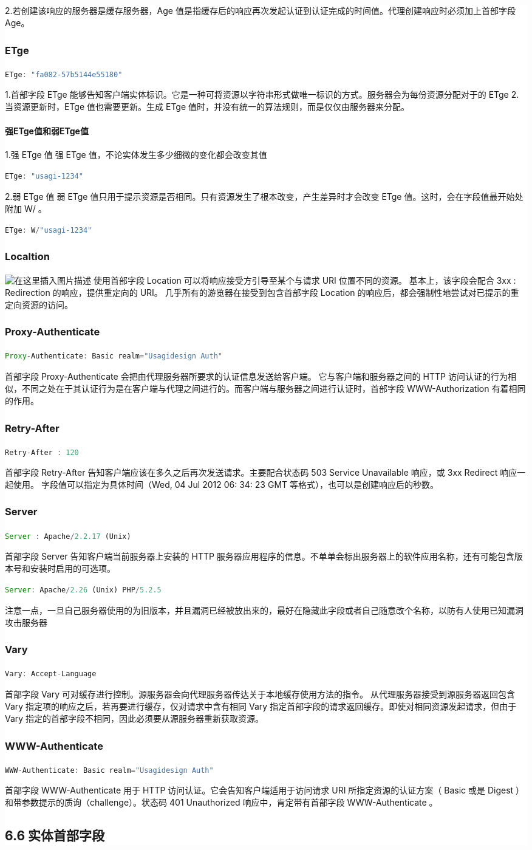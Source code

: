 2.若创建该响应的服务器是缓存服务器，Age 值是指缓存后的响应再次发起认证到认证完成的时间值。代理创建响应时必须加上首部字段 Age。

### ETge
```js
ETge: "fa082-57b5144e55180"
```
1.首部字段 ETge 能够告知客户端实体标识。它是一种可将资源以字符串形式做唯一标识的方式。服务器会为每份资源分配对于的 ETge 
2.当资源更新时，ETge 值也需要更新。生成 ETge 值时，并没有统一的算法规则，而是仅仅由服务器来分配。
#### 强ETge值和弱ETge值
1.强 ETge 值
强 ETge 值，不论实体发生多少细微的变化都会改变其值
```js
ETge: "usagi-1234"
```
2.弱 ETge 值
弱 ETge 值只用于提示资源是否相同。只有资源发生了根本改变，产生差异时才会改变 ETge 值。这时，会在字段值最开始处附加 W/ 。
```js
ETge: W/"usagi-1234"
```
### Localtion
![在这里插入图片描述](https://img-blog.csdnimg.cn/20201210135808771.png?x-oss-process=image/watermark,type_ZmFuZ3poZW5naGVpdGk,shadow_10,text_aHR0cHM6Ly9ibG9nLmNzZG4ubmV0L2tlbl9kaW5n,size_16,color_FFFFFF,t_70)
使用首部字段 Location 可以将响应接受方引导至某个与请求 URI 位置不同的资源。
基本上，该字段会配合 3xx : Redirection 的响应，提供重定向的 URI。
几乎所有的游览器在接受到包含首部字段 Location 的响应后，都会强制性地尝试对已提示的重定向资源的访问。
### Proxy-Authenticate
```js
Proxy-Authenticate: Basic realm="Usagidesign Auth"
```
首部字段 Proxy-Authenticate 会把由代理服务器所要求的认证信息发送给客户端。
它与客户端和服务器之间的 HTTP 访问认证的行为相似，不同之处在于其认证行为是在客户端与代理之间进行的。而客户端与服务器之间进行认证时，首部字段 WWW-Authorization 有着相同的作用。
### Retry-After
```js
Retry-After : 120
```
首部字段 Retry-After 告知客户端应该在多久之后再次发送请求。主要配合状态码 503 Service Unavailable 响应，或 3xx Redirect 响应一起使用。
字段值可以指定为具体时间（Wed, 04 Jul 2012 06: 34: 23 GMT 等格式），也可以是创建响应后的秒数。
### Server
```js
Server : Apache/2.2.17 (Unix)
```
首部字段 Server 告知客户端当前服务器上安装的 HTTP 服务器应用程序的信息。不单单会标出服务器上的软件应用名称，还有可能包含版本号和安装时启用的可选项。
```js
Server: Apache/2.26 (Unix) PHP/5.2.5
```
注意一点，一旦自己服务器使用的为旧版本，并且漏洞已经被放出来的，最好在隐藏此字段或者自己随意改个名称，以防有人使用已知漏洞攻击服务器
### Vary
```js
Vary: Accept-Language
```
首部字段 Vary 可对缓存进行控制。源服务器会向代理服务器传达关于本地缓存使用方法的指令。
从代理服务器接受到源服务器返回包含 Vary 指定项的响应之后，若再要进行缓存，仅对请求中含有相同 Vary 指定首部字段的请求返回缓存。即使对相同资源发起请求，但由于 Vary 指定的首部字段不相同，因此必须要从源服务器重新获取资源。
### WWW-Authenticate
```js
WWW-Authenticate: Basic realm="Usagidesign Auth"
```
首部字段 WWW-Authenticate 用于 HTTP 访问认证。它会告知客户端适用于访问请求 URI 所指定资源的认证方案（ Basic 或是 Digest ）和带参数提示的质询（challenge）。状态码 401 Unauthorized 响应中，肯定带有首部字段 WWW-Authenticate 。
## 6.6 实体首部字段